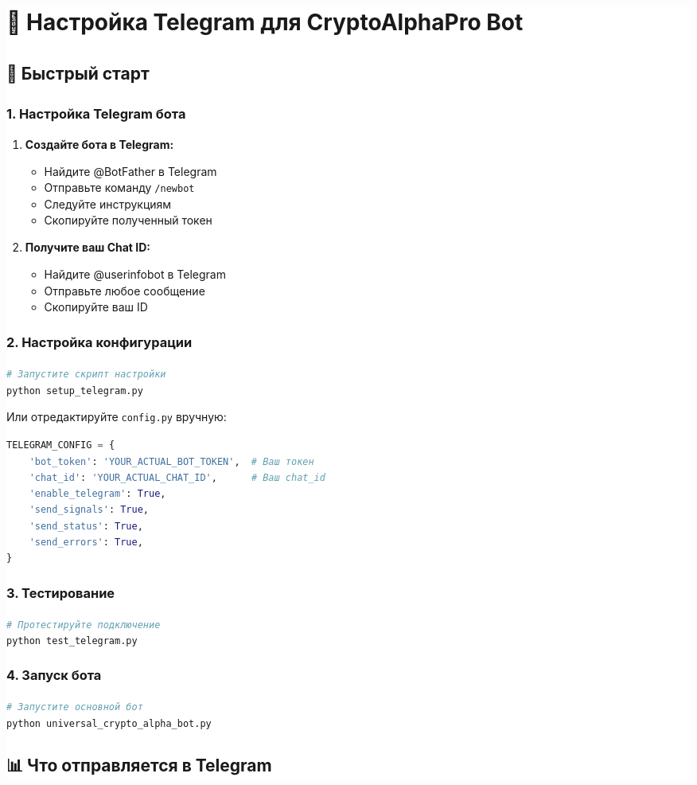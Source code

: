 # 📱 Настройка Telegram для CryptoAlphaPro Bot

## 🚀 Быстрый старт

### 1. Настройка Telegram бота

1. **Создайте бота в Telegram:**
   - Найдите @BotFather в Telegram
   - Отправьте команду `/newbot`
   - Следуйте инструкциям
   - Скопируйте полученный токен

2. **Получите ваш Chat ID:**
   - Найдите @userinfobot в Telegram
   - Отправьте любое сообщение
   - Скопируйте ваш ID

### 2. Настройка конфигурации

```bash
# Запустите скрипт настройки
python setup_telegram.py
```

Или отредактируйте `config.py` вручную:

```python
TELEGRAM_CONFIG = {
    'bot_token': 'YOUR_ACTUAL_BOT_TOKEN',  # Ваш токен
    'chat_id': 'YOUR_ACTUAL_CHAT_ID',      # Ваш chat_id
    'enable_telegram': True,
    'send_signals': True,
    'send_status': True,
    'send_errors': True,
}
```

### 3. Тестирование

```bash
# Протестируйте подключение
python test_telegram.py
```

### 4. Запуск бота

```bash
# Запустите основной бот
python universal_crypto_alpha_bot.py
```

## 📊 Что отправляется в Telegram
